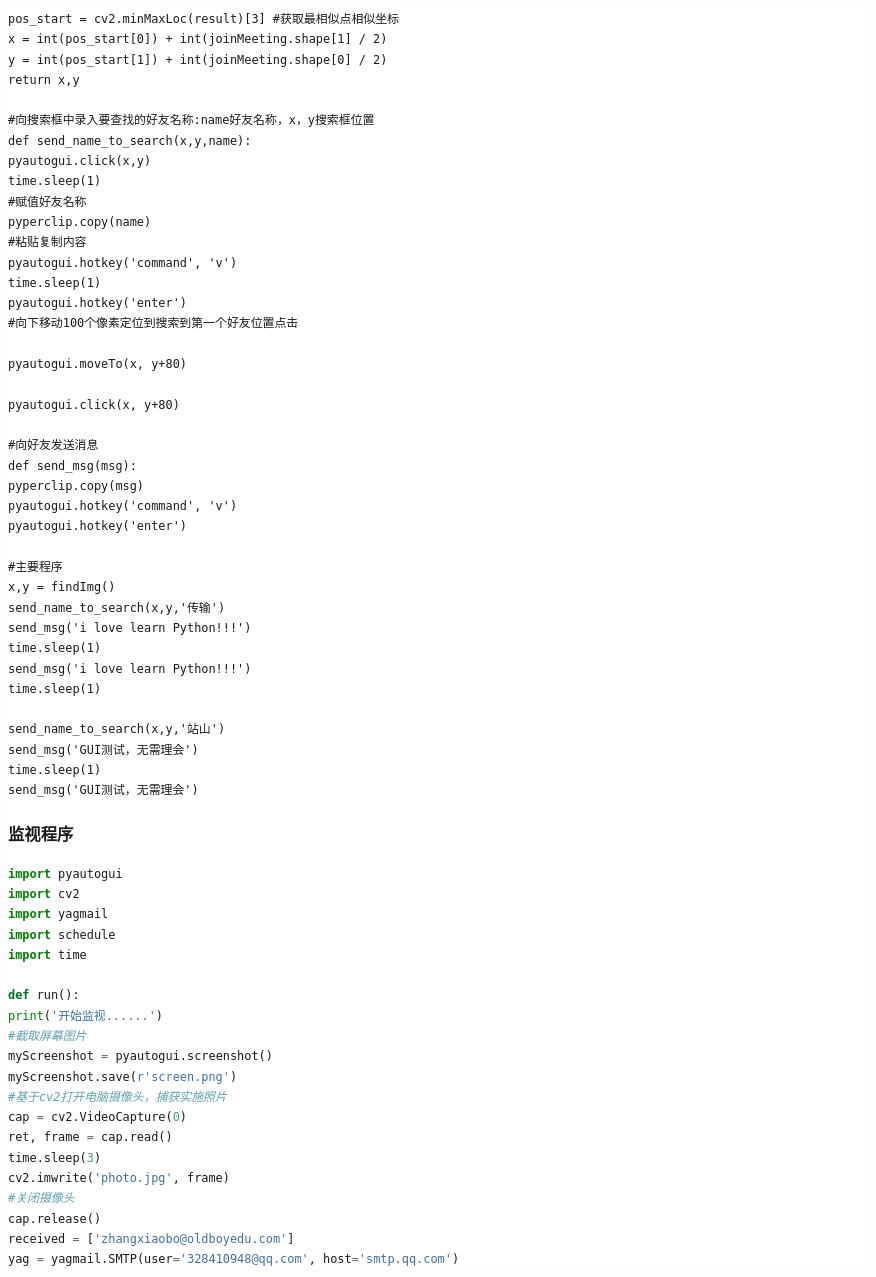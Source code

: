```
pos_start = cv2.minMaxLoc(result)[3] #获取最相似点相似坐标
x = int(pos_start[0]) + int(joinMeeting.shape[1] / 2)
y = int(pos_start[1]) + int(joinMeeting.shape[0] / 2)
return x,y

#向搜索框中录入要查找的好友名称:name好友名称，x，y搜索框位置
def send_name_to_search(x,y,name):
pyautogui.click(x,y)
time.sleep(1)
#赋值好友名称
pyperclip.copy(name)
#粘贴复制内容
pyautogui.hotkey('command', 'v')
time.sleep(1)
pyautogui.hotkey('enter')
#向下移动100个像素定位到搜索到第一个好友位置点击

pyautogui.moveTo(x, y+80)

pyautogui.click(x, y+80)

#向好友发送消息
def send_msg(msg):
pyperclip.copy(msg)
pyautogui.hotkey('command', 'v')
pyautogui.hotkey('enter')

#主要程序
x,y = findImg()
send_name_to_search(x,y,'传输')
send_msg('i love learn Python!!!')
time.sleep(1)
send_msg('i love learn Python!!!')
time.sleep(1)

send_name_to_search(x,y,'站山')
send_msg('GUI测试，无需理会')
time.sleep(1)
send_msg('GUI测试，无需理会')
```
### 监视程序

```python
import pyautogui
import cv2
import yagmail
import schedule
import time

def run():
print('开始监视......')
#截取屏幕图片
myScreenshot = pyautogui.screenshot()
myScreenshot.save(r'screen.png')
#基于cv2打开电脑摄像头，捕获实施照片
cap = cv2.VideoCapture(0)
ret, frame = cap.read()
time.sleep(3)
cv2.imwrite('photo.jpg', frame)
#关闭摄像头
cap.release()
received = ['zhangxiaobo@oldboyedu.com']
yag = yagmail.SMTP(user='328410948@qq.com', host='smtp.qq.com')
```